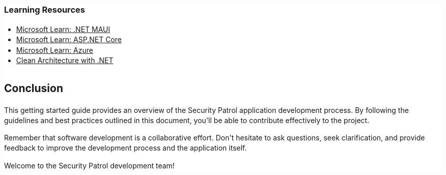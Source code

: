 ### Learning Resources

- [Microsoft Learn: .NET MAUI](https://docs.microsoft.com/learn/paths/build-apps-with-dotnet-maui/)
- [Microsoft Learn: ASP.NET Core](https://docs.microsoft.com/learn/paths/aspnet-core-web-app/)
- [Microsoft Learn: Azure](https://docs.microsoft.com/learn/azure/)
- [Clean Architecture with .NET](https://docs.microsoft.com/dotnet/architecture/modern-web-apps-azure/common-web-application-architectures)

## Conclusion

This getting started guide provides an overview of the Security Patrol application development process. By following the guidelines and best practices outlined in this document, you'll be able to contribute effectively to the project.

Remember that software development is a collaborative effort. Don't hesitate to ask questions, seek clarification, and provide feedback to improve the development process and the application itself.

Welcome to the Security Patrol development team!